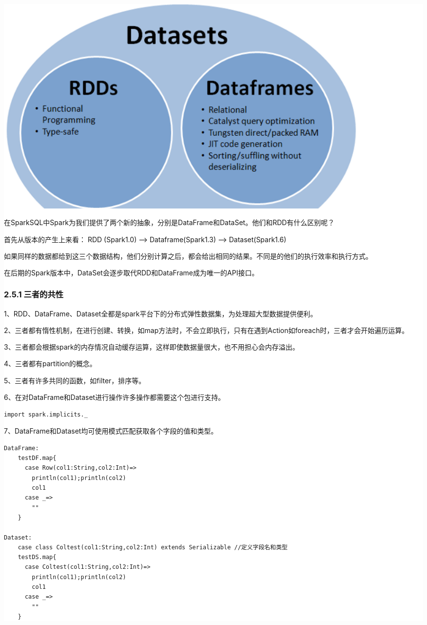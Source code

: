 ![rdd2DataFrame2DataSet01.png](img/05/rdd2DataFrame2DataSet01.png)

在SparkSQL中Spark为我们提供了两个新的抽象，分别是DataFrame和DataSet。他们和RDD有什么区别呢？

首先从版本的产生上来看：
RDD (Spark1.0) —> Dataframe(Spark1.3) —> Dataset(Spark1.6)

如果同样的数据都给到这三个数据结构，他们分别计算之后，都会给出相同的结果。不同是的他们的执行效率和执行方式。

在后期的Spark版本中，DataSet会逐步取代RDD和DataFrame成为唯一的API接口。

### 2.5.1 三者的共性
1、RDD、DataFrame、Dataset全都是spark平台下的分布式弹性数据集，为处理超大型数据提供便利。

2、三者都有惰性机制，在进行创建、转换，如map方法时，不会立即执行，只有在遇到Action如foreach时，三者才会开始遍历运算。

3、三者都会根据spark的内存情况自动缓存运算，这样即使数据量很大，也不用担心会内存溢出。

4、三者都有partition的概念。

5、三者有许多共同的函数，如filter，排序等。

6、在对DataFrame和Dataset进行操作许多操作都需要这个包进行支持。
```text
import spark.implicits._
```

7、DataFrame和Dataset均可使用模式匹配获取各个字段的值和类型。
```text
DataFrame:
    testDF.map{
      case Row(col1:String,col2:Int)=>
        println(col1);println(col2)
        col1
      case _=>
        ""
    }
    
Dataset:
    case class Coltest(col1:String,col2:Int) extends Serializable //定义字段名和类型
    testDS.map{
      case Coltest(col1:String,col2:Int)=>
        println(col1);println(col2)
        col1
      case _=>
        ""
    }
```